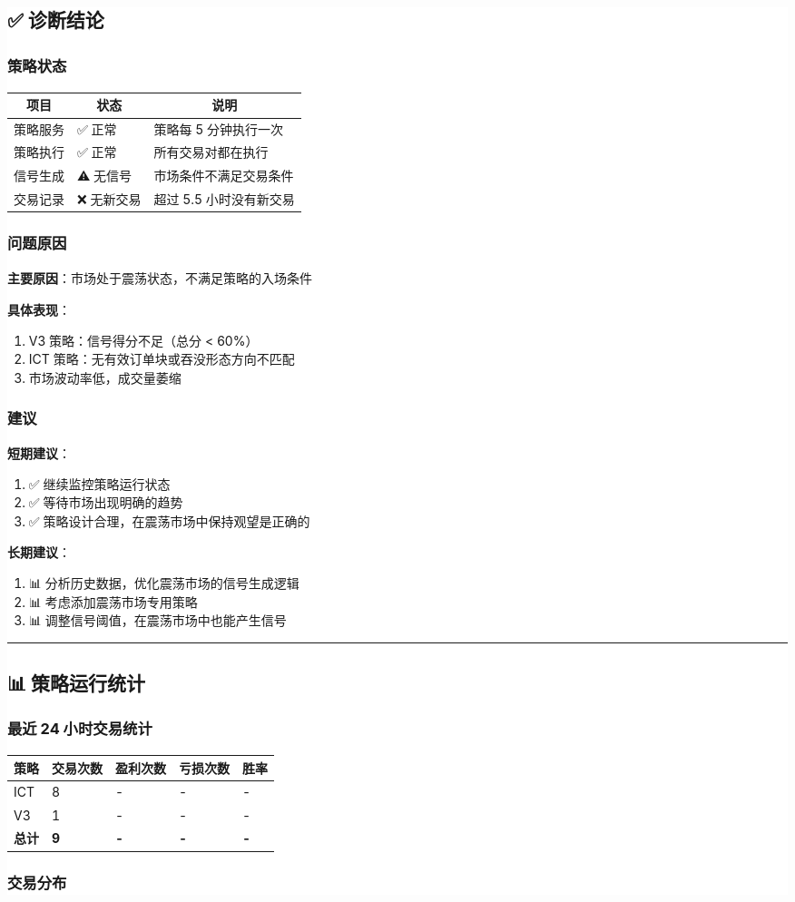 
## ✅ 诊断结论

### 策略状态

| 项目 | 状态 | 说明 |
|------|------|------|
| 策略服务 | ✅ 正常 | 策略每 5 分钟执行一次 |
| 策略执行 | ✅ 正常 | 所有交易对都在执行 |
| 信号生成 | ⚠️ 无信号 | 市场条件不满足交易条件 |
| 交易记录 | ❌ 无新交易 | 超过 5.5 小时没有新交易 |

### 问题原因

**主要原因**：市场处于震荡状态，不满足策略的入场条件

**具体表现**：
1. V3 策略：信号得分不足（总分 < 60%）
2. ICT 策略：无有效订单块或吞没形态方向不匹配
3. 市场波动率低，成交量萎缩

### 建议

**短期建议**：
1. ✅ 继续监控策略运行状态
2. ✅ 等待市场出现明确的趋势
3. ✅ 策略设计合理，在震荡市场中保持观望是正确的

**长期建议**：
1. 📊 分析历史数据，优化震荡市场的信号生成逻辑
2. 📊 考虑添加震荡市场专用策略
3. 📊 调整信号阈值，在震荡市场中也能产生信号

---

## 📊 策略运行统计

### 最近 24 小时交易统计

| 策略 | 交易次数 | 盈利次数 | 亏损次数 | 胜率 |
|------|---------|---------|---------|------|
| ICT | 8 | - | - | - |
| V3 | 1 | - | - | - |
| **总计** | **9** | **-** | **-** | **-** |

### 交易分布
